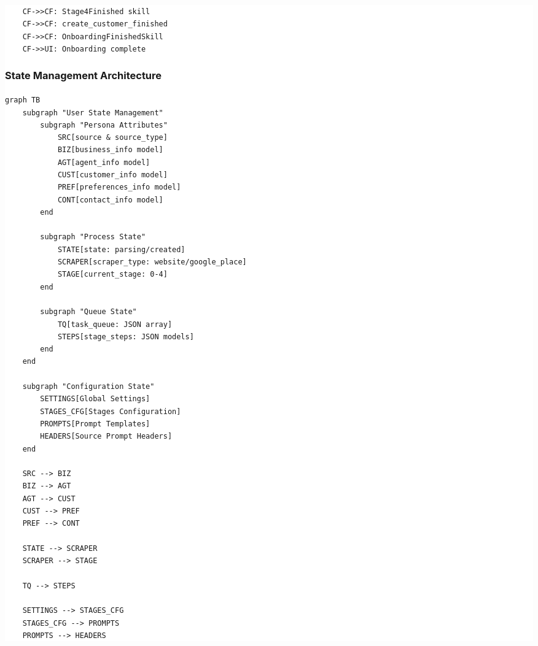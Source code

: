 ```mermaid
    CF->>CF: Stage4Finished skill
    CF->>CF: create_customer_finished
    CF->>CF: OnboardingFinishedSkill
    CF->>UI: Onboarding complete
```

### State Management Architecture

```mermaid
graph TB
    subgraph "User State Management"
        subgraph "Persona Attributes"
            SRC[source & source_type]
            BIZ[business_info model]
            AGT[agent_info model] 
            CUST[customer_info model]
            PREF[preferences_info model]
            CONT[contact_info model]
        end
        
        subgraph "Process State"
            STATE[state: parsing/created]
            SCRAPER[scraper_type: website/google_place]
            STAGE[current_stage: 0-4]
        end
        
        subgraph "Queue State"  
            TQ[task_queue: JSON array]
            STEPS[stage_steps: JSON models]
        end
    end
    
    subgraph "Configuration State"
        SETTINGS[Global Settings]
        STAGES_CFG[Stages Configuration] 
        PROMPTS[Prompt Templates]
        HEADERS[Source Prompt Headers]
    end
    
    SRC --> BIZ
    BIZ --> AGT
    AGT --> CUST
    CUST --> PREF
    PREF --> CONT
    
    STATE --> SCRAPER
    SCRAPER --> STAGE
    
    TQ --> STEPS
    
    SETTINGS --> STAGES_CFG
    STAGES_CFG --> PROMPTS
    PROMPTS --> HEADERS
```
